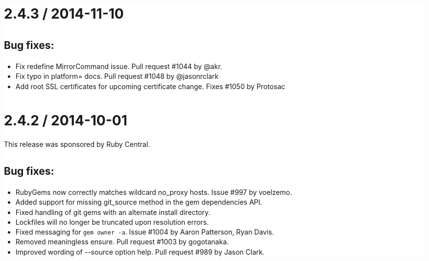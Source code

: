 # 2.4.3 / 2014-11-10

## Bug fixes:

* Fix redefine MirrorCommand issue. Pull request #1044 by @akr.
* Fix typo in platform= docs.  Pull request #1048 by @jasonrclark
* Add root SSL certificates for upcoming certificate change.  Fixes #1050 by
  Protosac

# 2.4.2 / 2014-10-01

This release was sponsored by Ruby Central.

## Bug fixes:

* RubyGems now correctly matches wildcard no_proxy hosts.  Issue #997 by
  voelzemo.
* Added support for missing git_source method in the gem dependencies API.
* Fixed handling of git gems with an alternate install directory.
* Lockfiles will no longer be truncated upon resolution errors.
* Fixed messaging for `gem owner -a`.  Issue #1004 by Aaron Patterson, Ryan
  Davis.
* Removed meaningless ensure.  Pull request #1003 by gogotanaka.
* Improved wording of --source option help.  Pull request #989 by Jason Clark.
